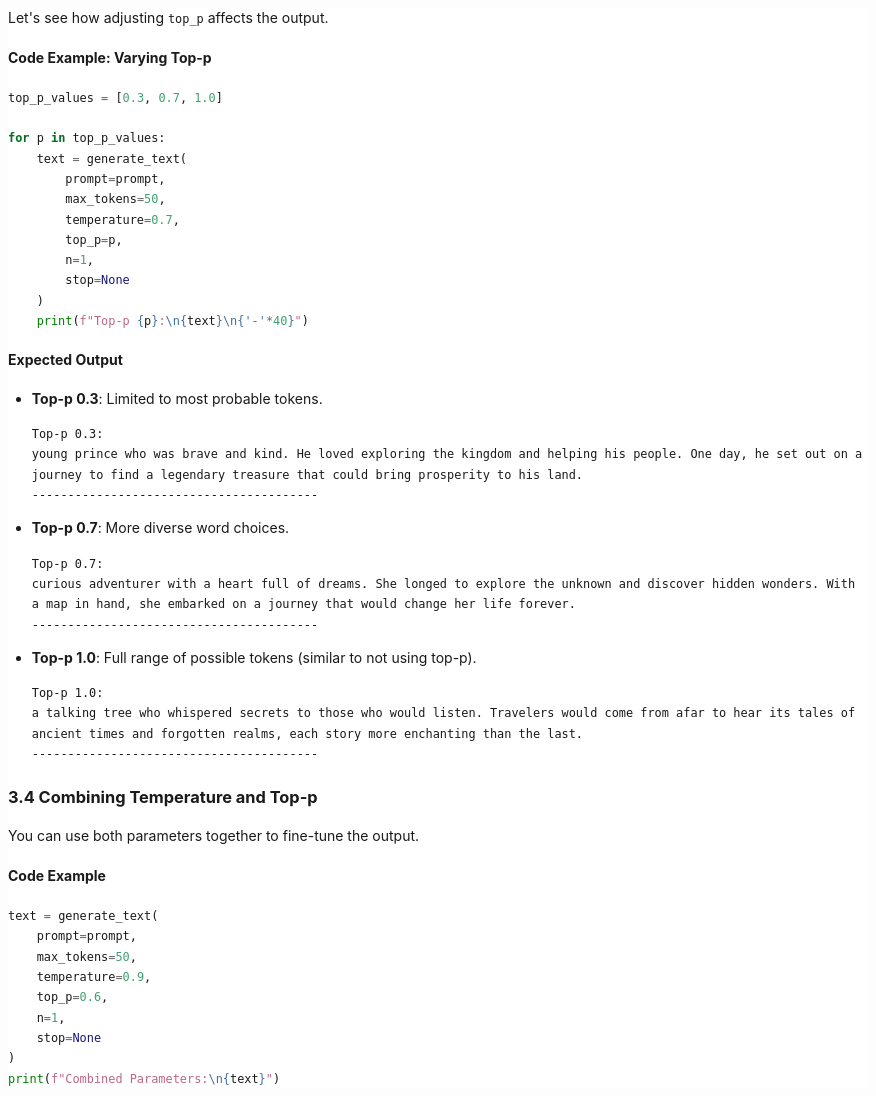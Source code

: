 Let's see how adjusting `top_p` affects the output.

#### **Code Example: Varying Top-p**

```python
top_p_values = [0.3, 0.7, 1.0]

for p in top_p_values:
    text = generate_text(
        prompt=prompt,
        max_tokens=50,
        temperature=0.7,
        top_p=p,
        n=1,
        stop=None
    )
    print(f"Top-p {p}:\n{text}\n{'-'*40}")
```

#### **Expected Output**

- **Top-p 0.3**: Limited to most probable tokens.

  ```
  Top-p 0.3:
  young prince who was brave and kind. He loved exploring the kingdom and helping his people. One day, he set out on a journey to find a legendary treasure that could bring prosperity to his land.
  ----------------------------------------
  ```

- **Top-p 0.7**: More diverse word choices.

  ```
  Top-p 0.7:
  curious adventurer with a heart full of dreams. She longed to explore the unknown and discover hidden wonders. With a map in hand, she embarked on a journey that would change her life forever.
  ----------------------------------------
  ```

- **Top-p 1.0**: Full range of possible tokens (similar to not using top-p).
  ```
  Top-p 1.0:
  a talking tree who whispered secrets to those who would listen. Travelers would come from afar to hear its tales of ancient times and forgotten realms, each story more enchanting than the last.
  ----------------------------------------
  ```

### **3.4 Combining Temperature and Top-p**

You can use both parameters together to fine-tune the output.

#### **Code Example**

```python
text = generate_text(
    prompt=prompt,
    max_tokens=50,
    temperature=0.9,
    top_p=0.6,
    n=1,
    stop=None
)
print(f"Combined Parameters:\n{text}")
```
